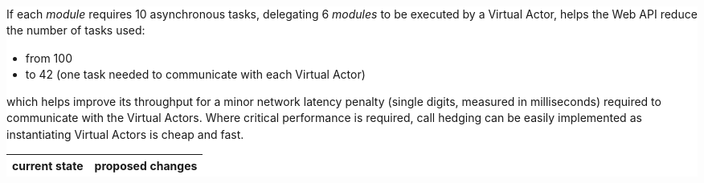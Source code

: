 If each *module* requires 10 asynchronous tasks, delegating 6 *modules* to be executed by a Virtual Actor, helps the Web API reduce the number of tasks used:

* from 100
* to 42 (one task needed to communicate with each Virtual Actor)

which helps improve its throughput for a minor network latency penalty (single digits, measured in milliseconds) required to communicate with the Virtual Actors. Where critical performance is required, call hedging can be easily implemented as instantiating Virtual Actors is cheap and fast.

| current state | proposed changes |
| --- | ---|